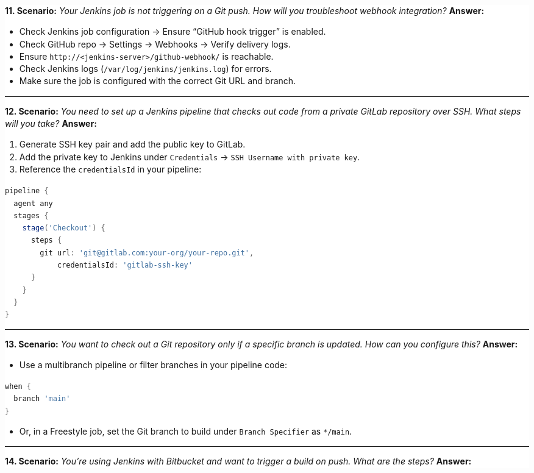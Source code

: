
**11. Scenario:**
*Your Jenkins job is not triggering on a Git push. How will you troubleshoot webhook integration?*
**Answer:**

* Check Jenkins job configuration → Ensure “GitHub hook trigger” is enabled.
* Check GitHub repo → Settings → Webhooks → Verify delivery logs.
* Ensure `http://<jenkins-server>/github-webhook/` is reachable.
* Check Jenkins logs (`/var/log/jenkins/jenkins.log`) for errors.
* Make sure the job is configured with the correct Git URL and branch.

---

**12. Scenario:**
*You need to set up a Jenkins pipeline that checks out code from a private GitLab repository over SSH. What steps will you take?*
**Answer:**

1. Generate SSH key pair and add the public key to GitLab.
2. Add the private key to Jenkins under `Credentials` → `SSH Username with private key`.
3. Reference the `credentialsId` in your pipeline:

```groovy
pipeline {
  agent any
  stages {
    stage('Checkout') {
      steps {
        git url: 'git@gitlab.com:your-org/your-repo.git',
            credentialsId: 'gitlab-ssh-key'
      }
    }
  }
}
```

---

**13. Scenario:**
*You want to check out a Git repository only if a specific branch is updated. How can you configure this?*
**Answer:**

* Use a multibranch pipeline or filter branches in your pipeline code:

```groovy
when {
  branch 'main'
}
```

* Or, in a Freestyle job, set the Git branch to build under `Branch Specifier` as `*/main`.

---

**14. Scenario:**
*You’re using Jenkins with Bitbucket and want to trigger a build on push. What are the steps?*
**Answer:**
